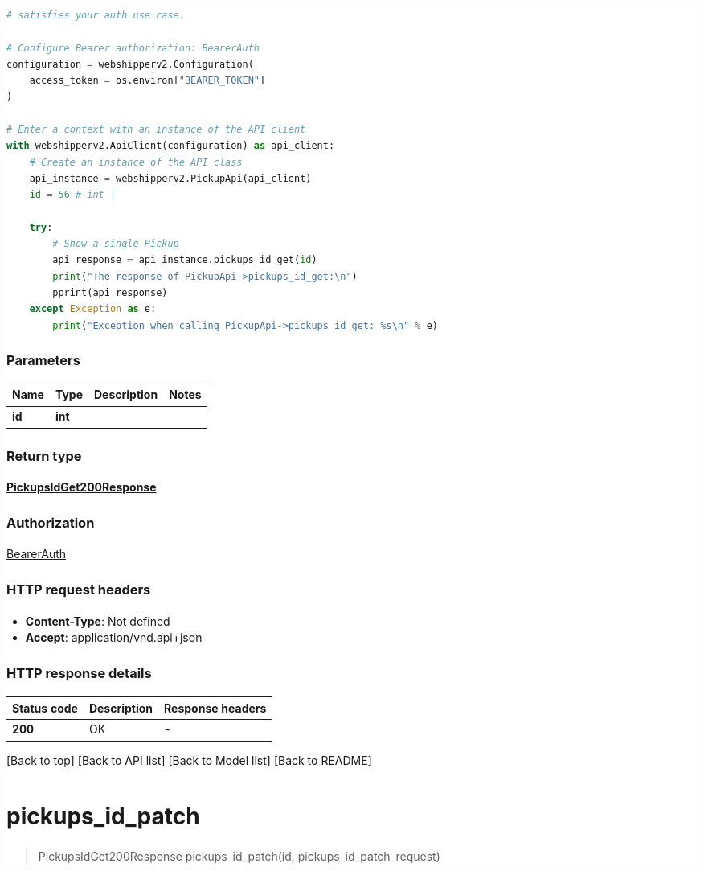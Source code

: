 ```python
# satisfies your auth use case.

# Configure Bearer authorization: BearerAuth
configuration = webshipperv2.Configuration(
    access_token = os.environ["BEARER_TOKEN"]
)

# Enter a context with an instance of the API client
with webshipperv2.ApiClient(configuration) as api_client:
    # Create an instance of the API class
    api_instance = webshipperv2.PickupApi(api_client)
    id = 56 # int | 

    try:
        # Show a single Pickup
        api_response = api_instance.pickups_id_get(id)
        print("The response of PickupApi->pickups_id_get:\n")
        pprint(api_response)
    except Exception as e:
        print("Exception when calling PickupApi->pickups_id_get: %s\n" % e)
```



### Parameters

Name | Type | Description  | Notes
------------- | ------------- | ------------- | -------------
 **id** | **int**|  | 

### Return type

[**PickupsIdGet200Response**](PickupsIdGet200Response.md)

### Authorization

[BearerAuth](../README.md#BearerAuth)

### HTTP request headers

 - **Content-Type**: Not defined
 - **Accept**: application/vnd.api+json

### HTTP response details
| Status code | Description | Response headers |
|-------------|-------------|------------------|
**200** | OK |  -  |

[[Back to top]](#) [[Back to API list]](../README.md#documentation-for-api-endpoints) [[Back to Model list]](../README.md#documentation-for-models) [[Back to README]](../README.md)

# **pickups_id_patch**
> PickupsIdGet200Response pickups_id_patch(id, pickups_id_patch_request)
